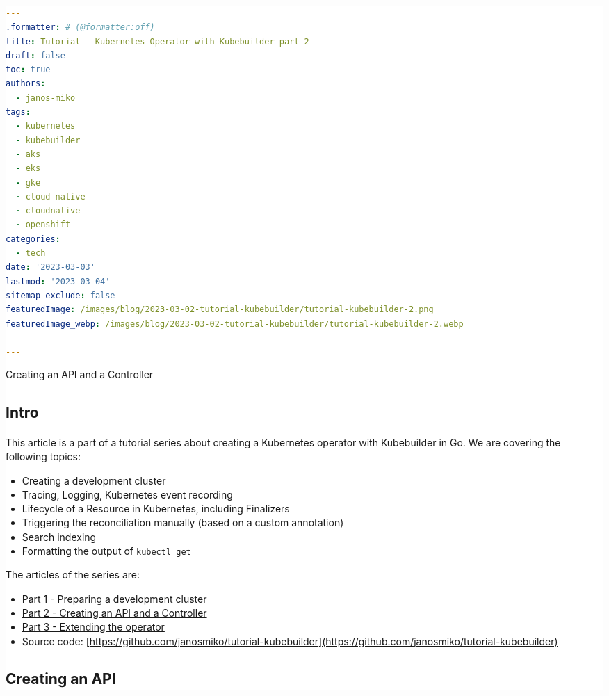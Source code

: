 ```yaml
---
.formatter: # (@formatter:off)
title: Tutorial - Kubernetes Operator with Kubebuilder part 2
draft: false
toc: true
authors:
  - janos-miko
tags:
  - kubernetes
  - kubebuilder
  - aks
  - eks
  - gke
  - cloud-native
  - cloudnative
  - openshift
categories: 
  - tech
date: '2023-03-03'
lastmod: '2023-03-04'
sitemap_exclude: false
featuredImage: /images/blog/2023-03-02-tutorial-kubebuilder/tutorial-kubebuilder-2.png
featuredImage_webp: /images/blog/2023-03-02-tutorial-kubebuilder/tutorial-kubebuilder-2.webp

---
```


Creating an API and a Controller



## Intro

This article is a part of a tutorial series about creating a Kubernetes operator with Kubebuilder in Go. We are covering
the following topics:

- Creating a development cluster
- Tracing, Logging, Kubernetes event recording
- Lifecycle of a Resource in Kubernetes, including Finalizers
- Triggering the reconciliation manually (based on a custom annotation)
- Search indexing
- Formatting the output of `kubectl get`

The articles of the series are:
- [Part 1 - Preparing a development cluster](/blog/2023-03-02-tutorial-kubebuilder-1/)
- [Part 2 - Creating an API and a Controller](/blog/2023-03-03-tutorial-kubebuilder-2/)
- [Part 3 - Extending the operator](/blog/2023-03-04-tutorial-kubebuilder-3/)
- Source code: [https://github.com/janosmiko/tutorial-kubebuilder](https://github.com/janosmiko/tutorial-kubebuilder)

## Creating an API
